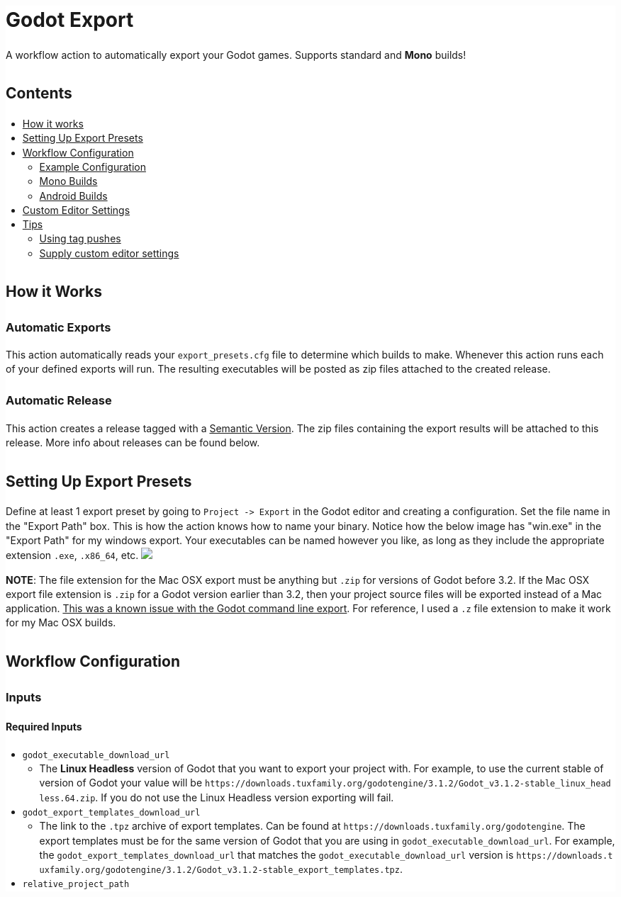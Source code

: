 # Godot Export
A workflow action to automatically export your Godot games. Supports standard and **Mono** builds!

## Contents
- [How it works](#how-it-works)
- [Setting Up Export Presets](#setting-up-export-presets)
- [Workflow Configuration](#workflow-configuration)
  - [Example Configuration](#example-configuration)
  - [Mono Builds](#mono-builds)
  - [Android Builds](#android-builds)
- [Custom Editor Settings](#custom-editor-settings)
- [Tips](#tips)
  - [Using tag pushes](#using-tag-as-base_version)
  - [Supply custom editor settings](#supplying-a-custom-editor-settings-file)

## How it Works

### Automatic Exports
This action automatically reads your `export_presets.cfg` file to determine which builds to make. Whenever this action runs each of your defined exports will run. The resulting executables will be posted as zip files attached to the created release.

### Automatic Release
This action creates a release tagged with a [Semantic Version](https://semver.org/). The zip files containing the export results will be attached to this release. More info about releases can be found below.

## Setting Up Export Presets
Define at least 1 export preset by going to `Project -> Export` in the Godot editor and creating a configuration. Set the file name in the "Export Path" box. This is how the action knows how to name your binary. Notice how the below image has "win.exe" in the "Export Path" for my windows export. Your executables can be named however you like, as long as they include the appropriate extension `.exe`, `.x86_64`, etc.
![](docs/exports.png)

**NOTE**: The file extension for the Mac OSX export must be anything but `.zip` for versions of Godot before 3.2. If the Mac OSX export file extension is `.zip` for a Godot version earlier than 3.2, then your project source files will be exported instead of a Mac application. [This was a known issue with the Godot command line export](https://github.com/godotengine/godot/issues/23073). For reference, I used a `.z` file extension to make it work for my Mac OSX builds.

## Workflow Configuration
### Inputs

#### Required Inputs
- `godot_executable_download_url`
  - The **Linux Headless** version of Godot that you want to export your project with. For example, to use the current stable of version of Godot your value will be `https://downloads.tuxfamily.org/godotengine/3.1.2/Godot_v3.1.2-stable_linux_headless.64.zip`. If you do not use the Linux Headless version exporting will fail.
- `godot_export_templates_download_url`
  - The link to the `.tpz` archive of export templates. Can be found at `https://downloads.tuxfamily.org/godotengine`. The export templates must be for the same version of Godot that you are using in `godot_executable_download_url`. For example, the `godot_export_templates_download_url` that matches the `godot_executable_download_url` version is `https://downloads.tuxfamily.org/godotengine/3.1.2/Godot_v3.1.2-stable_export_templates.tpz`.
- `relative_project_path`